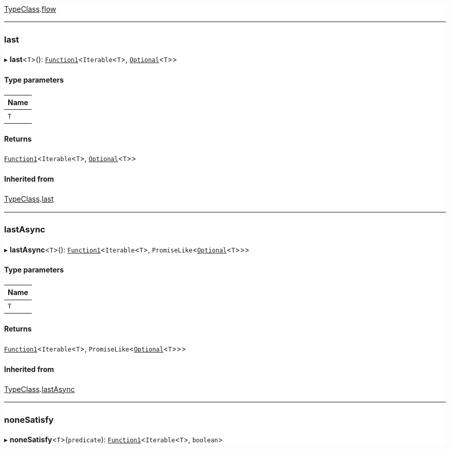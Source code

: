 [TypeClass](types.RunnableContainers.TypeClass.md).[flow](types.RunnableContainers.TypeClass.md#flow)

___

### last

▸ **last**<`T`\>(): [`Function1`](../modules/functions.md#function1)<`Iterable`<`T`\>, [`Optional`](../modules/functions.md#optional)<`T`\>\>

#### Type parameters

| Name |
| :------ |
| `T` |

#### Returns

[`Function1`](../modules/functions.md#function1)<`Iterable`<`T`\>, [`Optional`](../modules/functions.md#optional)<`T`\>\>

#### Inherited from

[TypeClass](types.RunnableContainers.TypeClass.md).[last](types.RunnableContainers.TypeClass.md#last)

___

### lastAsync

▸ **lastAsync**<`T`\>(): [`Function1`](../modules/functions.md#function1)<`Iterable`<`T`\>, `PromiseLike`<[`Optional`](../modules/functions.md#optional)<`T`\>\>\>

#### Type parameters

| Name |
| :------ |
| `T` |

#### Returns

[`Function1`](../modules/functions.md#function1)<`Iterable`<`T`\>, `PromiseLike`<[`Optional`](../modules/functions.md#optional)<`T`\>\>\>

#### Inherited from

[TypeClass](types.Containers.TypeClass.md).[lastAsync](types.Containers.TypeClass.md#lastasync)

___

### noneSatisfy

▸ **noneSatisfy**<`T`\>(`predicate`): [`Function1`](../modules/functions.md#function1)<`Iterable`<`T`\>, `boolean`\>
